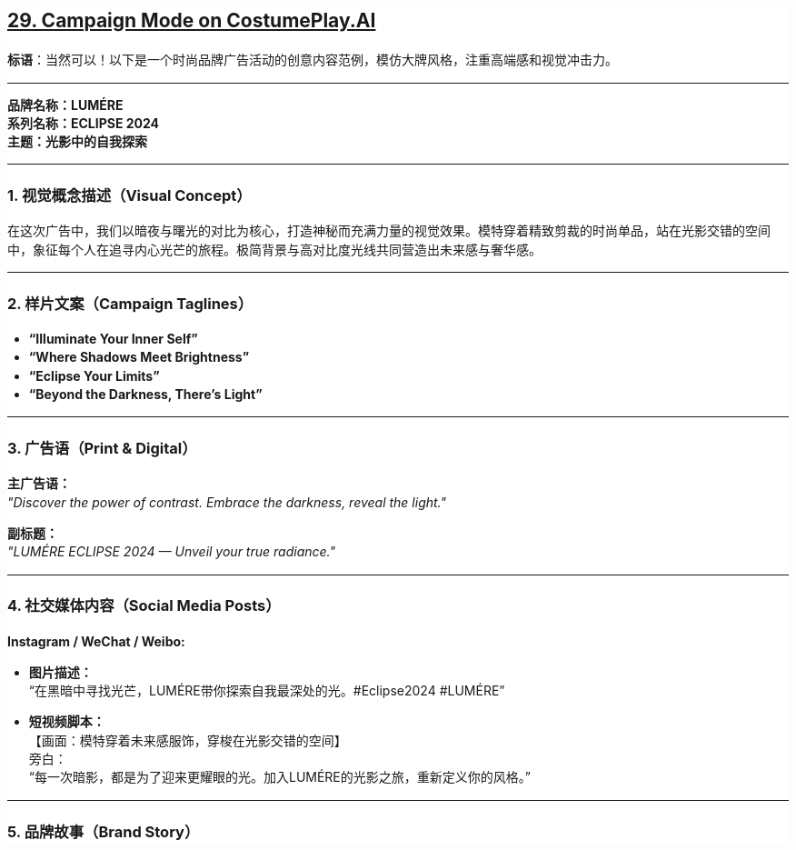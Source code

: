 ## [29. Campaign Mode on CostumePlay.AI](https://www.producthunt.com/posts/campaign-mode-on-costumeplay-ai?utm_campaign=producthunt-api&utm_medium=api-v2&utm_source=Application%3A+nextauth+%28ID%3A+151633%29)
**标语**：当然可以！以下是一个时尚品牌广告活动的创意内容范例，模仿大牌风格，注重高端感和视觉冲击力。

---

**品牌名称：LUMÉRE**  
**系列名称：ECLIPSE 2024**  
**主题：光影中的自我探索**

---

### 1. 视觉概念描述（Visual Concept）

在这次广告中，我们以暗夜与曙光的对比为核心，打造神秘而充满力量的视觉效果。模特穿着精致剪裁的时尚单品，站在光影交错的空间中，象征每个人在追寻内心光芒的旅程。极简背景与高对比度光线共同营造出未来感与奢华感。

---

### 2. 样片文案（Campaign Taglines）

- **“Illuminate Your Inner Self”**  
- **“Where Shadows Meet Brightness”**  
- **“Eclipse Your Limits”**  
- **“Beyond the Darkness, There’s Light”**  

---

### 3. 广告语（Print & Digital）

**主广告语：**  
_"Discover the power of contrast. Embrace the darkness, reveal the light."_  

**副标题：**  
_"LUMÉRE ECLIPSE 2024 — Unveil your true radiance."_  

---

### 4. 社交媒体内容（Social Media Posts）

**Instagram / WeChat / Weibo:**  
- **图片描述：**  
“在黑暗中寻找光芒，LUMÉRE带你探索自我最深处的光。#Eclipse2024 #LUMÉRE”  

- **短视频脚本：**  
【画面：模特穿着未来感服饰，穿梭在光影交错的空间】  
旁白：  
“每一次暗影，都是为了迎来更耀眼的光。加入LUMÉRE的光影之旅，重新定义你的风格。”  

---

### 5. 品牌故事（Brand Story）

